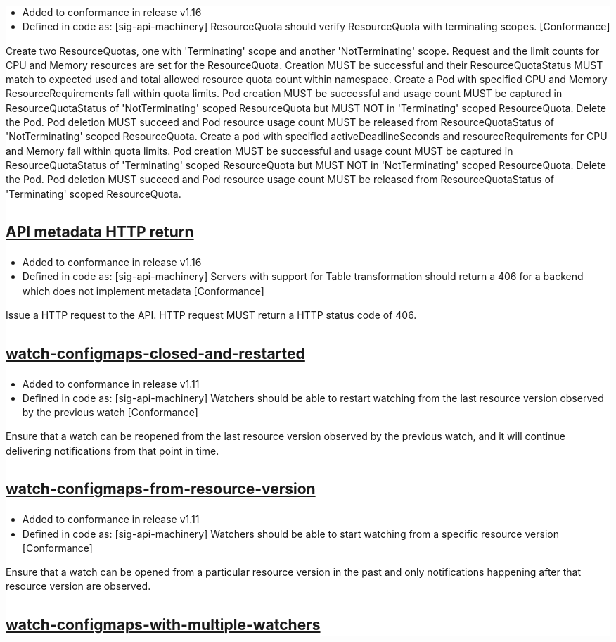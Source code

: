 - Added to conformance in release v1.16
- Defined in code as: [sig-api-machinery] ResourceQuota should verify ResourceQuota with terminating scopes. [Conformance]

Create two ResourceQuotas, one with 'Terminating' scope and another 'NotTerminating' scope. Request and the limit counts for CPU and Memory resources are set for the ResourceQuota. Creation MUST be successful and their ResourceQuotaStatus MUST match to expected used and total allowed resource quota count within namespace. Create a Pod with specified CPU and Memory ResourceRequirements fall within quota limits. Pod creation MUST be successful and usage count MUST be captured in ResourceQuotaStatus of 'NotTerminating' scoped ResourceQuota but MUST NOT in 'Terminating' scoped ResourceQuota. Delete the Pod. Pod deletion MUST succeed and Pod resource usage count MUST be released from ResourceQuotaStatus of 'NotTerminating' scoped ResourceQuota. Create a pod with specified activeDeadlineSeconds and resourceRequirements for CPU and Memory fall within quota limits. Pod creation MUST be successful and usage count MUST be captured in ResourceQuotaStatus of 'Terminating' scoped ResourceQuota but MUST NOT in 'NotTerminating' scoped ResourceQuota. Delete the Pod. Pod deletion MUST succeed and Pod resource usage count MUST be released from ResourceQuotaStatus of 'Terminating' scoped ResourceQuota.

## [API metadata HTTP return](https://github.com/kubernetes/kubernetes/tree/release-1.28/test/e2e/apimachinery/table_conversion.go#L154)

- Added to conformance in release v1.16
- Defined in code as: [sig-api-machinery] Servers with support for Table transformation should return a 406 for a backend which does not implement metadata [Conformance]

Issue a HTTP request to the API. HTTP request MUST return a HTTP status code of 406.

## [watch-configmaps-closed-and-restarted](https://github.com/kubernetes/kubernetes/tree/release-1.28/test/e2e/apimachinery/watch.go#L191)

- Added to conformance in release v1.11
- Defined in code as: [sig-api-machinery] Watchers should be able to restart watching from the last resource version observed by the previous watch [Conformance]

Ensure that a watch can be reopened from the last resource version observed by the previous watch, and it will continue delivering notifications from that point in time.

## [watch-configmaps-from-resource-version](https://github.com/kubernetes/kubernetes/tree/release-1.28/test/e2e/apimachinery/watch.go#L142)

- Added to conformance in release v1.11
- Defined in code as: [sig-api-machinery] Watchers should be able to start watching from a specific resource version [Conformance]

Ensure that a watch can be opened from a particular resource version in the past and only notifications happening after that resource version are observed.

## [watch-configmaps-with-multiple-watchers](https://github.com/kubernetes/kubernetes/tree/release-1.28/test/e2e/apimachinery/watch.go#L60)
